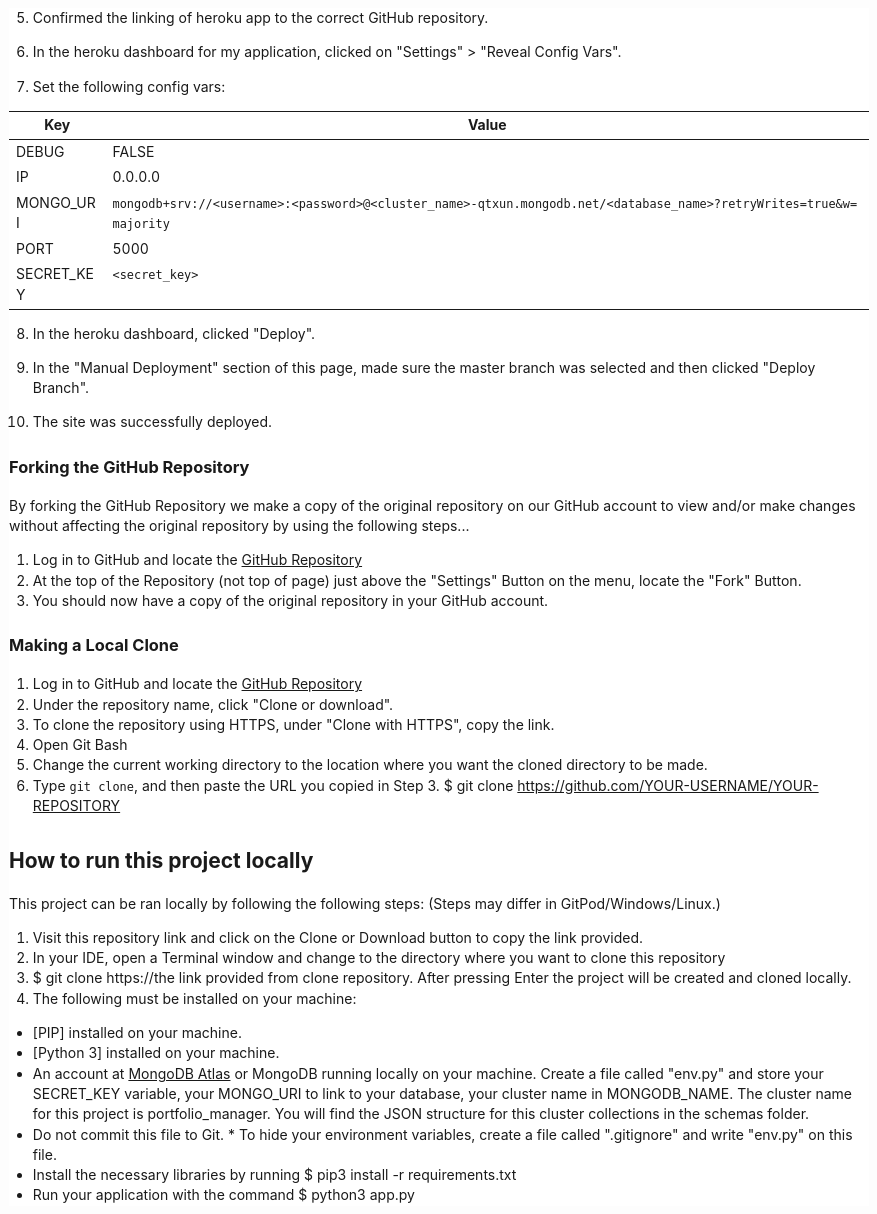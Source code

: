 5. Confirmed the linking of  heroku app to the correct GitHub repository.

6. In the heroku dashboard for my application, clicked on "Settings" > "Reveal Config Vars".

7. Set the following config vars:

| Key | Value |
 --- | ---
DEBUG | FALSE
IP | 0.0.0.0
MONGO_URI | `mongodb+srv://<username>:<password>@<cluster_name>-qtxun.mongodb.net/<database_name>?retryWrites=true&w=majority`
PORT | 5000
SECRET_KEY | `<secret_key>`

8. In the heroku dashboard, clicked "Deploy".

9. In the "Manual Deployment" section of this page, made sure the master branch was selected and then clicked "Deploy Branch".

10. The site was successfully deployed.

### Forking the GitHub Repository

By forking the GitHub Repository we make a copy of the original repository on our GitHub account to view and/or make changes without affecting the original repository by using the following steps...

1. Log in to GitHub and locate the [GitHub Repository](https://github.com/)
2. At the top of the Repository (not top of page) just above the "Settings" Button on the menu, locate the "Fork" Button.
3. You should now have a copy of the original repository in your GitHub account.

### Making a Local Clone

1. Log in to GitHub and locate the [GitHub Repository](https://github.com/)
2. Under the repository name, click "Clone or download".
3. To clone the repository using HTTPS, under "Clone with HTTPS", copy the link.
4. Open Git Bash
5. Change the current working directory to the location where you want the cloned directory to be made.
6. Type `git clone`, and then paste the URL you copied in Step 3.
$ git clone https://github.com/YOUR-USERNAME/YOUR-REPOSITORY

## How to run this project locally
This project can be ran locally by following the following steps: (Steps may differ in GitPod/Windows/Linux.)
1. Visit this repository link and click on the Clone or Download button to copy the link provided.
2. In your IDE, open a Terminal window and change to the directory where you want to clone this repository
3. $ git clone https://the link provided from clone repository.
After pressing Enter the project will be created and cloned locally.
4. The following must be installed on your machine:
- [PIP] installed on your machine.
- [Python 3] installed on your machine.
- An account at [MongoDB Atlas](https://www.mongodb.com/cloud/atlas) or MongoDB 
running locally on your machine.
Create a file called "env.py" and store your SECRET_KEY variable, your MONGO_URI to link to your database, your cluster name in MONGODB_NAME. The cluster name for this project is portfolio_manager. You will find the JSON structure for this cluster collections in the schemas folder.
- Do not commit this file to Git. * To hide your environment variables, create a file called ".gitignore" and write "env.py" on this file.
- Install the necessary libraries by running $ pip3 install -r requirements.txt
- Run your application with the command $ python3 app.py
